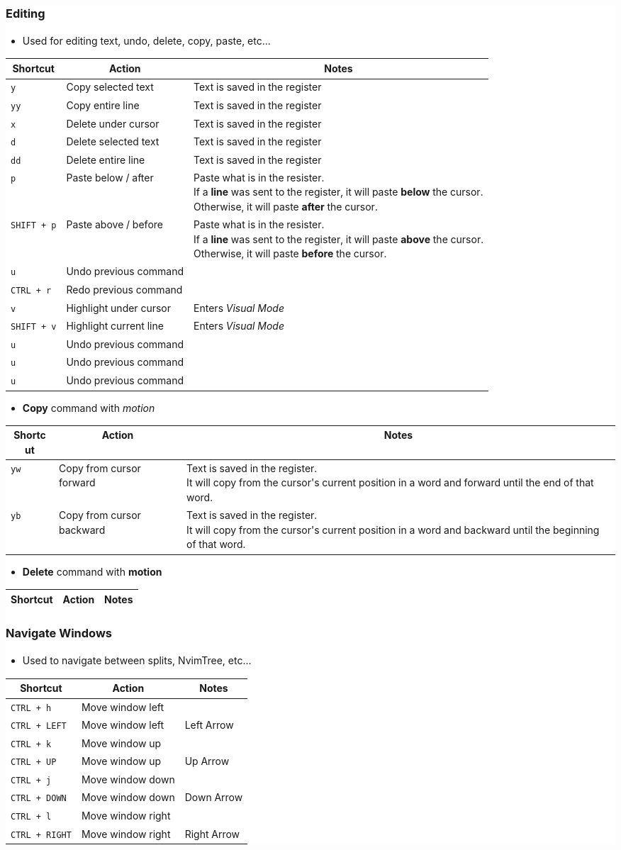 ### Editing
- Used for editing text, undo, delete, copy, paste, etc...

| Shortcut      | Action                    | Notes                         |
| --------      | --------                  | --------                      |
|`y`            | Copy selected text        | Text is saved in the register |
|`yy`           | Copy entire line          | Text is saved in the register |
|`x`            | Delete under cursor       | Text is saved in the register |
|`d`            | Delete selected text      | Text is saved in the register |
|`dd`           | Delete entire line        | Text is saved in the register |
|`p`            | Paste below / after       | Paste what is in the resister. </br> If a **line** was sent to the register, it will paste **below** the cursor. </br> Otherwise, it will paste **after** the cursor.|
|`SHIFT + p`    | Paste above / before      | Paste what is in the resister. </br> If a **line** was sent to the register, it will paste **above** the cursor. </br> Otherwise, it will paste **before** the cursor.|
|`u`            | Undo previous command     |                               |
|`CTRL + r`     | Redo previous command     |                               |
|`v`            | Highlight under cursor    | Enters *Visual Mode*          |
|`SHIFT + v`    | Highlight current line    | Enters *Visual Mode*          |
|`u`            | Undo previous command     |                               |
|`u`            | Undo previous command     |                               |
|`u`            | Undo previous command     |                               |

- **Copy** command with *motion*

| Shortcut      | Action                    | Notes                         |
| --------      | --------                  | --------                      |
|`yw`           | Copy from cursor forward  | Text is saved in the register. </br> It will copy from the cursor's current position in a word and forward until the end of that word.|
|`yb`           | Copy from cursor backward | Text is saved in the register. </br> It will copy from the cursor's current position in a word and backward until the beginning of that word.|

- **Delete** command with **motion**

| Shortcut      | Action                    | Notes                         |
| --------      | --------                  | --------                      |



### Navigate Windows
- Used to navigate between splits, NvimTree, etc...

| Shortcut      | Action                | Notes         |
| --------      | --------              | --------      |
|`CTRL + h`     | Move window left      |               |
|`CTRL + LEFT`  | Move window left      | Left Arrow    |
|`CTRL + k`     | Move window up        |               |
|`CTRL + UP`    | Move window up        | Up Arrow      |
|`CTRL + j`     | Move window down      |               |
|`CTRL + DOWN`  | Move window down      | Down Arrow    |
|`CTRL + l`     | Move window right     |               |
|`CTRL + RIGHT` | Move window right     | Right Arrow   |
